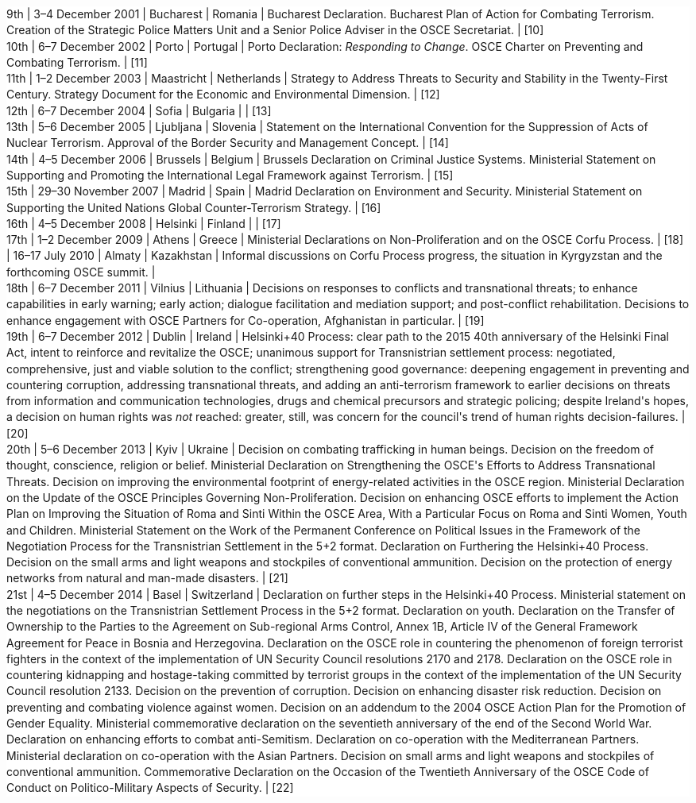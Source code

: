 9th | 3–4 December 2001 | Bucharest |  Romania | Bucharest Declaration. Bucharest Plan of Action for Combating Terrorism. Creation of the Strategic Police Matters Unit and a Senior Police Adviser in the OSCE Secretariat. | [10]  
10th | 6–7 December 2002 | Porto |  Portugal | Porto Declaration: _Responding to Change_. OSCE Charter on Preventing and Combating Terrorism. | [11]  
11th | 1–2 December 2003 | Maastricht |  Netherlands | Strategy to Address Threats to Security and Stability in the Twenty-First Century. Strategy Document for the Economic and Environmental Dimension. | [12]  
12th | 6–7 December 2004 | Sofia |  Bulgaria |  | [13]  
13th | 5–6 December 2005 | Ljubljana |  Slovenia | Statement on the International Convention for the Suppression of Acts of Nuclear Terrorism. Approval of the Border Security and Management Concept. | [14]  
14th | 4–5 December 2006 | Brussels |  Belgium | Brussels Declaration on Criminal Justice Systems. Ministerial Statement on Supporting and Promoting the International Legal Framework against Terrorism. | [15]  
15th | 29–30 November 2007 | Madrid |  Spain | Madrid Declaration on Environment and Security. Ministerial Statement on Supporting the United Nations Global Counter-Terrorism Strategy. | [16]  
16th | 4–5 December 2008 | Helsinki |  Finland |  | [17]  
17th | 1–2 December 2009 | Athens |  Greece | Ministerial Declarations on Non-Proliferation and on the OSCE Corfu Process. | [18]  
| 16–17 July 2010 | Almaty |  Kazakhstan | Informal discussions on Corfu Process progress, the situation in Kyrgyzstan and the forthcoming OSCE summit. |   
18th | 6–7 December 2011 | Vilnius |  Lithuania | Decisions on responses to conflicts and transnational threats; to enhance capabilities in early warning; early action; dialogue facilitation and mediation support; and post-conflict rehabilitation. Decisions to enhance engagement with OSCE Partners for Co-operation, Afghanistan in particular. | [19]  
19th | 6–7 December 2012 | Dublin |  Ireland | Helsinki+40 Process: clear path to the 2015 40th anniversary of the Helsinki Final Act, intent to reinforce and revitalize the OSCE; unanimous support for Transnistrian settlement process: negotiated, comprehensive, just and viable solution to the conflict; strengthening good governance: deepening engagement in preventing and countering corruption, addressing transnational threats, and adding an anti-terrorism framework to earlier decisions on threats from information and communication technologies, drugs and chemical precursors and strategic policing; despite Ireland's hopes, a decision on human rights was _not_ reached: greater, still, was concern for the council's trend of human rights decision-failures. | [20]  
20th | 5–6 December 2013 | Kyiv |  Ukraine | Decision on combating trafficking in human beings. Decision on the freedom of thought, conscience, religion or belief. Ministerial Declaration on Strengthening the OSCE's Efforts to Address Transnational Threats. Decision on improving the environmental footprint of energy-related activities in the OSCE region. Ministerial Declaration on the Update of the OSCE Principles Governing Non-Proliferation. Decision on enhancing OSCE efforts to implement the Action Plan on Improving the Situation of Roma and Sinti Within the OSCE Area, With a Particular Focus on Roma and Sinti Women, Youth and Children. Ministerial Statement on the Work of the Permanent Conference on Political Issues in the Framework of the Negotiation Process for the Transnistrian Settlement in the 5+2 format. Declaration on Furthering the Helsinki+40 Process. Decision on the small arms and light weapons and stockpiles of conventional ammunition. Decision on the protection of energy networks from natural and man-made disasters. | [21]  
21st | 4–5 December 2014 | Basel |  Switzerland | Declaration on further steps in the Helsinki+40 Process. Ministerial statement on the negotiations on the Transnistrian Settlement Process in the 5+2 format. Declaration on youth. Declaration on the Transfer of Ownership to the Parties to the Agreement on Sub-regional Arms Control, Annex 1B, Article IV of the General Framework Agreement for Peace in Bosnia and Herzegovina. Declaration on the OSCE role in countering the phenomenon of foreign terrorist fighters in the context of the implementation of UN Security Council resolutions 2170 and 2178. Declaration on the OSCE role in countering kidnapping and hostage-taking committed by terrorist groups in the context of the implementation of the UN Security Council resolution 2133. Decision on the prevention of corruption. Decision on enhancing disaster risk reduction. Decision on preventing and combating violence against women. Decision on an addendum to the 2004 OSCE Action Plan for the Promotion of Gender Equality. Ministerial commemorative declaration on the seventieth anniversary of the end of the Second World War. Declaration on enhancing efforts to combat anti-Semitism. Declaration on co-operation with the Mediterranean Partners. Ministerial declaration on co-operation with the Asian Partners. Decision on small arms and light weapons and stockpiles of conventional ammunition. Commemorative Declaration on the Occasion of the Twentieth Anniversary of the OSCE Code of Conduct on Politico-Military Aspects of Security. | [22]  